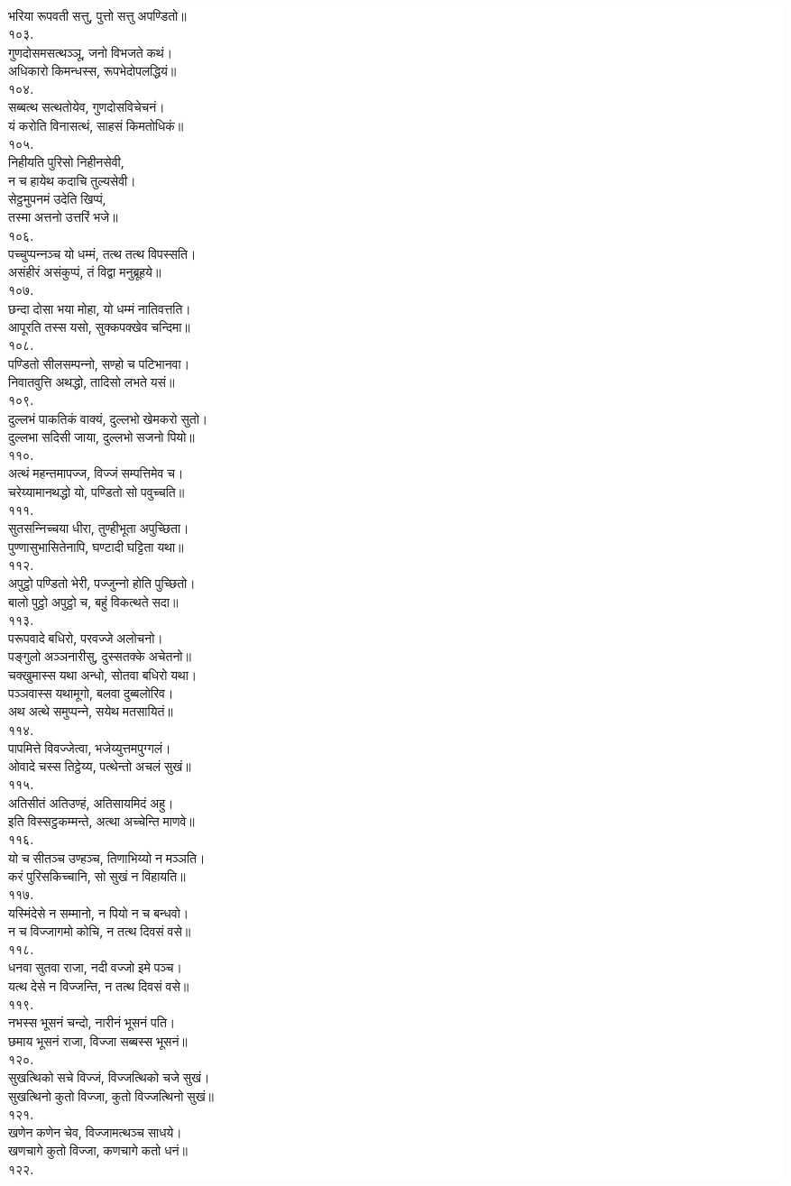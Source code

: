 भरिया रूपवती सत्तु, पुत्तो सत्तु अपण्डितो॥  
१०३.  
गुणदोसमसत्थञ्‍ञू, जनो विभजते कथं।  
अधिकारो किमन्धस्स, रूपभेदोपलद्धियं॥  
१०४.  
सब्बत्थ सत्थतोयेव, गुणदोसविचेचनं।  
यं करोति विनासत्थं, साहसं किमतोधिकं॥  
१०५.  
निहीयति पुरिसो निहीनसेवी,  
न च हायेथ कदाचि तुल्यसेवी।  
सेट्ठमुपनमं उदेति खिप्पं,  
तस्मा अत्तनो उत्तरिं भजे॥  
१०६.  
पच्‍चुप्पन्‍नञ्‍च यो धम्मं, तत्थ तत्थ विपस्सति।  
असंहीरं असंकुप्पं, तं विद्वा मनुब्रूहये॥  
१०७.  
छन्दा दोसा भया मोहा, यो धम्मं नातिवत्तति।  
आपूरति तस्स यसो, सुक्‍कपक्खेव चन्दिमा॥  
१०८.  
पण्डितो सीलसम्पन्‍नो, सण्हो च पटिभानवा।  
निवातवुत्ति अथद्धो, तादिसो लभते यसं॥  
१०९.  
दुल्‍लभं पाकतिकं वाक्यं, दुल्‍लभो खेमकरो सुतो।  
दुल्‍लभा सदिसी जाया, दुल्‍लभो सजनो पियो॥  
११०.  
अत्थं महन्तमापज्‍ज, विज्‍जं सम्पत्तिमेव च।  
चरेय्यामानथद्धो यो, पण्डितो सो पवुच्‍चति॥  
१११.  
सुतसन्‍निच्‍चया धीरा, तुण्हीभूता अपुच्छिता।  
पुण्णासुभासितेनापि, घण्टादी घट्टिता यथा॥  
११२.  
अपुट्ठो पण्डितो भेरी, पज्‍जुन्‍नो होति पुच्छितो।  
बालो पुट्ठो अपुट्ठो च, बहुं विकत्थते सदा॥  
११३.  
परूपवादे बधिरो, परवज्‍जे अलोचनो।  
पङ्गुलो अञ्‍ञनारीसु, दुस्सतक्‍के अचेतनो॥  
चक्खुमास्स यथा अन्धो, सोतवा बधिरो यथा।  
पञ्‍ञवास्स यथामूगो, बलवा दुब्बलोरिव।  
अथ अत्थे समुप्पन्‍ने, सयेथ मतसायितं॥  
११४.  
पापमित्ते विवज्‍जेत्वा, भजेय्युत्तमपुग्गलं।  
ओवादे चस्स तिट्ठेय्य, पत्थेन्तो अचलं सुखं॥  
११५.  
अतिसीतं अतिउण्हं, अतिसायमिदं अहु।  
इति विस्सट्ठकम्मन्ते, अत्था अच्‍चेन्ति माणवे॥  
११६.  
यो च सीतञ्‍च उण्हञ्‍च, तिणाभिय्यो न मञ्‍ञति।  
करं पुरिसकिच्‍चानि, सो सुखं न विहायति॥  
११७.  
यस्मिंदेसे न सम्मानो, न पियो न च बन्धवो।  
न च विज्‍जागमो कोचि, न तत्थ दिवसं वसे॥  
११८.  
धनवा सुतवा राजा, नदी वज्‍जो इमे पञ्‍च।  
यत्थ देसे न विज्‍जन्ति, न तत्थ दिवसं वसे॥  
११९.  
नभस्स भूसनं चन्दो, नारीनं भूसनं पति।  
छमाय भूसनं राजा, विज्‍जा सब्बस्स भूसनं॥  
१२०.  
सुखत्थिको सचे विज्‍जं, विज्‍जत्थिको चजे सुखं।  
सुखत्थिनो कुतो विज्‍जा, कुतो विज्‍जत्थिनो सुखं॥  
१२१.  
खणेन कणेन चेव, विज्‍जामत्थञ्‍च साधये।  
खणचागे कुतो विज्‍जा, कणचागे कतो धनं॥  
१२२.  
